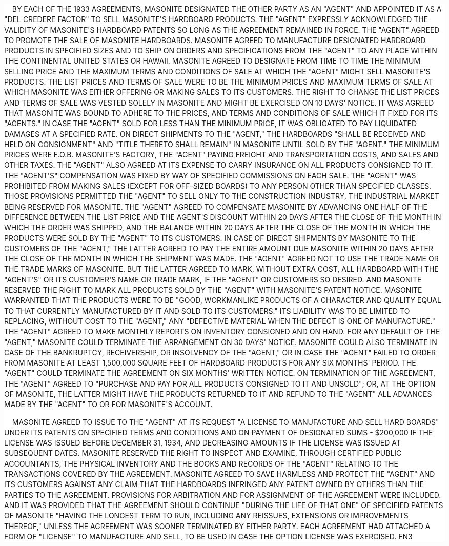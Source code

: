     BY EACH OF THE 1933 AGREEMENTS, MASONITE DESIGNATED THE OTHER PARTY AS AN "AGENT" AND APPOINTED IT AS A "DEL CREDERE FACTOR" TO SELL MASONITE'S HARDBOARD PRODUCTS.  THE "AGENT" EXPRESSLY ACKNOWLEDGED THE VALIDITY OF MASONITE'S HARDBOARD PATENTS SO LONG AS THE AGREEMENT REMAINED IN FORCE.  THE "AGENT" AGREED TO PROMOTE THE SALE OF MASONITE HARDBOARDS.  MASONITE AGREED TO MANUFACTURE DESIGNATED HARDBOARD PRODUCTS IN SPECIFIED SIZES AND TO SHIP ON ORDERS AND SPECIFICATIONS FROM THE "AGENT" TO ANY PLACE WITHIN THE CONTINENTAL UNITED STATES OR HAWAII.  MASONITE AGREED TO DESIGNATE FROM TIME TO TIME THE MINIMUM SELLING PRICE AND THE MAXIMUM TERMS AND CONDITIONS OF SALE AT WHICH THE "AGENT" MIGHT SELL MASONITE'S PRODUCTS.  THE LIST PRICES AND TERMS OF SALE WERE TO BE THE MINIMUM PRICES AND MAXIMUM TERMS OF SALE AT WHICH MASONITE WAS EITHER OFFERING OR MAKING SALES TO ITS CUSTOMERS.  THE RIGHT TO CHANGE THE LIST PRICES AND TERMS OF SALE WAS VESTED SOLELY IN MASONITE AND MIGHT BE EXERCISED ON 10 DAYS' NOTICE.  IT WAS AGREED THAT MASONITE WAS BOUND TO ADHERE TO THE PRICES, AND TERMS AND CONDITIONS OF SALE WHICH IT FIXED FOR ITS "AGENTS."  IN CASE THE "AGENT" SOLD FOR LESS THAN THE MINIMUM PRICE, IT WAS OBLIGATED TO PAY LIQUIDATED DAMAGES AT A SPECIFIED RATE.  ON DIRECT SHIPMENTS TO THE "AGENT," THE HARDBOARDS "SHALL BE RECEIVED AND HELD ON CONSIGNMENT" AND "TITLE THERETO SHALL REMAIN" IN MASONITE UNTIL SOLD BY THE "AGENT."  THE MINIMUM PRICES WERE F.O.B. MASONITE'S FACTORY, THE "AGENT" PAYING FREIGHT AND TRANSPORTATION COSTS, AND SALES AND OTHER TAXES.  THE "AGENT" ALSO AGREED AT ITS EXPENSE TO CARRY INSURANCE ON ALL PRODUCTS CONSIGNED TO IT.  THE "AGENT'S" COMPENSATION WAS FIXED BY WAY OF SPECIFIED COMMISSIONS ON EACH SALE.  THE "AGENT" WAS PROHIBITED FROM MAKING SALES (EXCEPT FOR OFF-SIZED BOARDS) TO ANY PERSON OTHER THAN SPECIFIED CLASSES.  THOSE PROVISIONS PERMITTED THE "AGENT" TO SELL ONLY TO THE CONSTRUCTION INDUSTRY, THE INDUSTRIAL MARKET BEING RESERVED FOR MASONITE.  THE "AGENT" AGREED TO COMPENSATE MASONITE BY ADVANCING ONE HALF OF THE DIFFERENCE BETWEEN THE LIST PRICE AND THE AGENT'S DISCOUNT WITHIN 20 DAYS AFTER THE CLOSE OF THE MONTH IN WHICH THE ORDER WAS SHIPPED, AND THE BALANCE WITHIN 20 DAYS AFTER THE CLOSE OF THE MONTH IN WHICH THE PRODUCTS WERE SOLD BY THE "AGENT" TO ITS CUSTOMERS.  IN CASE OF DIRECT SHIPMENTS BY MASONITE TO THE CUSTOMERS OF THE "AGENT," THE LATTER AGREED TO PAY THE ENTIRE AMOUNT DUE MASONITE WITHIN 20 DAYS AFTER THE CLOSE OF THE MONTH IN WHICH THE SHIPMENT WAS MADE.  THE "AGENT" AGREED NOT TO USE THE TRADE NAME OR THE TRADE MARKS OF MASONITE.  BUT THE LATTER AGREED TO MARK, WITHOUT EXTRA COST, ALL HARDBOARD WITH THE "AGENT'S" OR ITS CUSTOMER'S NAME OR TRADE MARK, IF THE "AGENT" OR CUSTOMERS SO DESIRED.  AND MASONITE RESERVED THE RIGHT TO MARK ALL PRODUCTS SOLD BY THE "AGENT" WITH MASONITE'S PATENT NOTICE.  MASONITE WARRANTED THAT THE PRODUCTS WERE TO BE "GOOD, WORKMANLIKE PRODUCTS OF A CHARACTER AND QUALITY EQUAL TO THAT CURRENTLY MANUFACTURED BY IT AND SOLD TO ITS CUSTOMERS."  ITS LIABILITY WAS TO BE LIMITED TO REPLACING, WITHOUT COST TO THE "AGENT," ANY "DEFECTIVE MATERIAL WHEN THE DEFECT IS ONE OF MANUFACTURE."  THE "AGENT" AGREED TO MAKE MONTHLY REPORTS ON INVENTORY CONSIGNED AND ON HAND.  FOR ANY DEFAULT OF THE "AGENT," MASONITE COULD TERMINATE THE ARRANGEMENT ON 30 DAYS' NOTICE.  MASONITE COULD ALSO TERMINATE IN CASE OF THE BANKRUPTCY, RECEIVERSHIP, OR INSOLVENCY OF THE "AGENT," OR IN CASE THE "AGENT" FAILED TO ORDER FROM MASONITE AT LEAST 1,500,000 SQUARE FEET OF HARDBOARD PRODUCTS FOR ANY SIX MONTHS' PERIOD.  THE "AGENT" COULD TERMINATE THE AGREEMENT ON SIX MONTHS' WRITTEN NOTICE.  ON TERMINATION OF THE AGREEMENT, THE "AGENT" AGREED TO "PURCHASE AND PAY FOR ALL PRODUCTS CONSIGNED TO IT AND UNSOLD"; OR, AT THE OPTION OF MASONITE, THE LATTER MIGHT HAVE THE PRODUCTS RETURNED TO IT AND REFUND TO THE "AGENT" ALL ADVANCES MADE BY THE "AGENT" TO OR FOR MASONITE'S ACCOUNT.

    MASONITE AGREED TO ISSUE TO THE "AGENT" AT ITS REQUEST "A LICENSE TO MANUFACTURE AND SELL HARD BOARDS" UNDER ITS PATENTS ON SPECIFIED TERMS AND CONDITIONS AND ON PAYMENT OF DESIGNATED SUMS - $200,000 IF THE LICENSE WAS ISSUED BEFORE DECEMBER 31, 1934, AND DECREASING AMOUNTS IF THE LICENSE WAS ISSUED AT SUBSEQUENT DATES.  MASONITE RESERVED THE RIGHT TO INSPECT AND EXAMINE, THROUGH CERTIFIED PUBLIC ACCOUNTANTS, THE PHYSICAL INVENTORY AND THE BOOKS AND RECORDS OF THE "AGENT" RELATING TO THE TRANSACTIONS COVERED BY THE AGREEMENT.  MASONITE AGREED TO SAVE HARMLESS AND PROTECT THE "AGENT" AND ITS CUSTOMERS AGAINST ANY CLAIM THAT THE HARDBOARDS INFRINGED ANY PATENT OWNED BY OTHERS THAN THE PARTIES TO THE AGREEMENT.  PROVISIONS FOR ARBITRATION AND FOR ASSIGNMENT OF THE AGREEMENT WERE INCLUDED.  AND IT WAS PROVIDED THAT THE AGREEMENT SHOULD CONTINUE "DURING THE LIFE OF THAT ONE" OF SPECIFIED PATENTS OF MASONITE "HAVING THE LONGEST TERM TO RUN, INCLUDING ANY REISSUES, EXTENSIONS OR IMPROVEMENTS THEREOF," UNLESS THE AGREEMENT WAS SOONER TERMINATED BY EITHER PARTY.  EACH AGREEMENT HAD ATTACHED A FORM OF "LICENSE" TO MANUFACTURE AND SELL, TO BE USED IN CASE THE OPTION LICENSE WAS EXERCISED.  FN3
